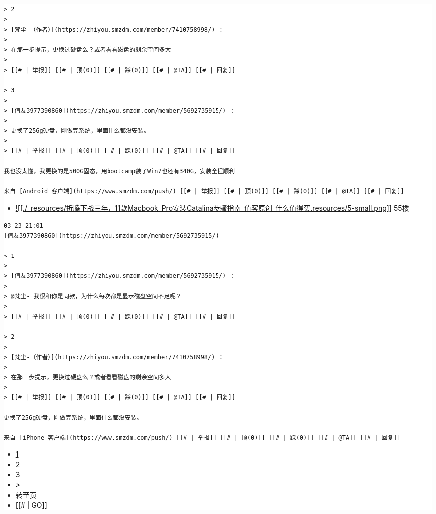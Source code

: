     > 2
    > 
    > [梵尘-（作者）](https://zhiyou.smzdm.com/member/7410758998/) ：
    > 
    > 在那一步提示，更换过硬盘么？或者看看磁盘的剩余空间多大
    > 
    > [[# | 举报]] [[# | 顶(0)]] [[# | 踩(0)]] [[# | @TA]] [[# | 回复]]
    
    > 3
    > 
    > [值友3977390860](https://zhiyou.smzdm.com/member/5692735915/) ：
    > 
    > 更换了256g硬盘，刚做完系统，里面什么都没安装。
    > 
    > [[# | 举报]] [[# | 顶(0)]] [[# | 踩(0)]] [[# | @TA]] [[# | 回复]]
    
    我也没太懂，我更换的是500G固态，用bootcamp装了Win7也还有340G，安装全程顺利
    
    来自 [Android 客户端](https://www.smzdm.com/push/) [[# | 举报]] [[# | 顶(0)]] [[# | 踩(0)]] [[# | @TA]] [[# | 回复]]
    
*    [![[./_resources/折腾下战三年，11款Macbook_Pro安装Catalina步骤指南_值客原创_什么值得买.resources/5-small.png]]](https://zhiyou.smzdm.com/member/5692735915/) 
    55楼
    
    03-23 21:01
    [值友3977390860](https://zhiyou.smzdm.com/member/5692735915/)
    
    > 1
    > 
    > [值友3977390860](https://zhiyou.smzdm.com/member/5692735915/) ：
    > 
    > @梵尘- 我很和你是同款，为什么每次都是显示磁盘空间不足呢？
    > 
    > [[# | 举报]] [[# | 顶(0)]] [[# | 踩(0)]] [[# | @TA]] [[# | 回复]]
    
    > 2
    > 
    > [梵尘-（作者）](https://zhiyou.smzdm.com/member/7410758998/) ：
    > 
    > 在那一步提示，更换过硬盘么？或者看看磁盘的剩余空间多大
    > 
    > [[# | 举报]] [[# | 顶(0)]] [[# | 踩(0)]] [[# | @TA]] [[# | 回复]]
    
    更换了256g硬盘，刚做完系统，里面什么都没安装。
    
    来自 [iPhone 客户端](https://www.smzdm.com/push/) [[# | 举报]] [[# | 顶(0)]] [[# | 踩(0)]] [[# | @TA]] [[# | 回复]]
    

*   [1](https://post.smzdm.com/p/a992ln70/#comments)
*   [2](https://post.smzdm.com/p/a992ln70/p2/#comments)
*   [3](https://post.smzdm.com/p/a992ln70/p3/#comments)
*   [_\>_](https://post.smzdm.com/p/a992ln70/p2/#comments)
*   转至页
*   [[# | GO]]
